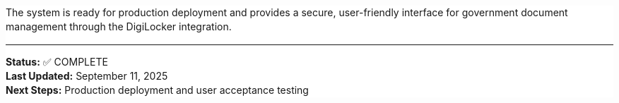 The system is ready for production deployment and provides a secure, user-friendly interface for government document management through the DigiLocker integration.

---

**Status:** ✅ COMPLETE  
**Last Updated:** September 11, 2025  
**Next Steps:** Production deployment and user acceptance testing
